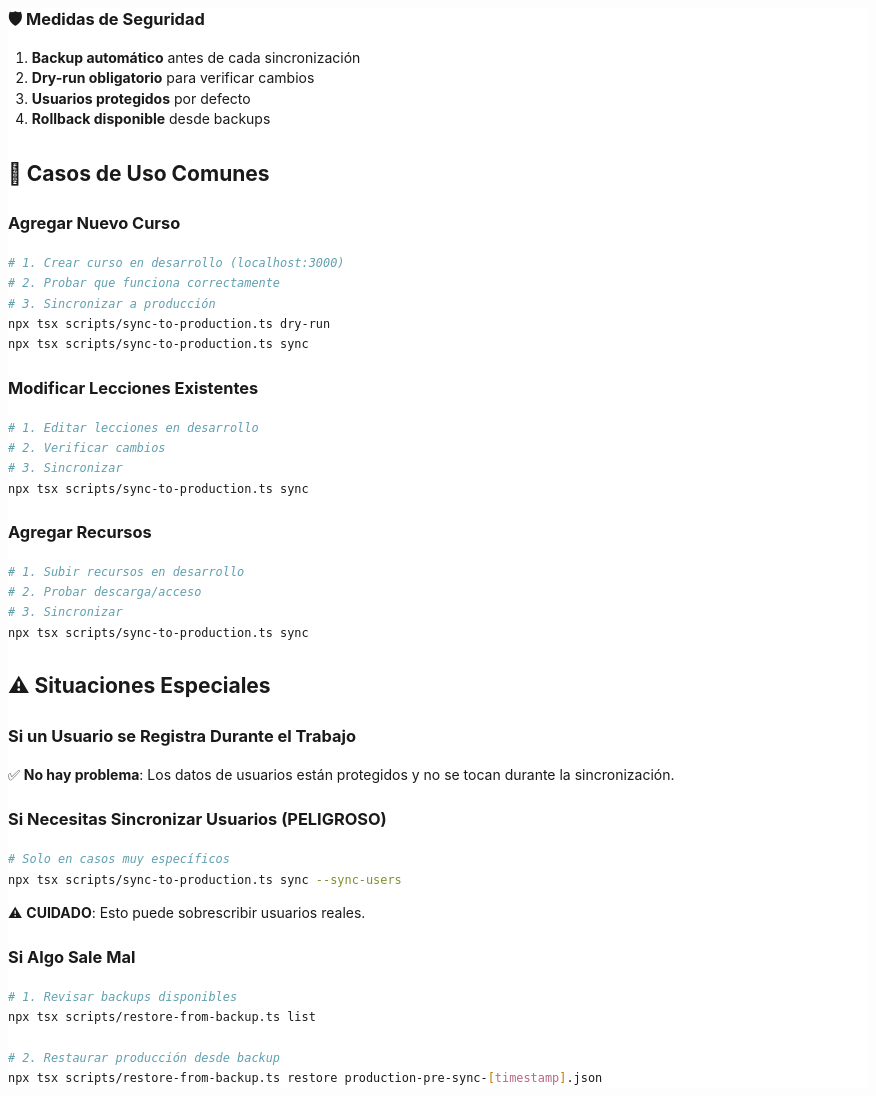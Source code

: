 ### 🛡️ **Medidas de Seguridad**
1. **Backup automático** antes de cada sincronización
2. **Dry-run obligatorio** para verificar cambios
3. **Usuarios protegidos** por defecto
4. **Rollback disponible** desde backups

## 📝 **Casos de Uso Comunes**

### **Agregar Nuevo Curso**
```bash
# 1. Crear curso en desarrollo (localhost:3000)
# 2. Probar que funciona correctamente
# 3. Sincronizar a producción
npx tsx scripts/sync-to-production.ts dry-run
npx tsx scripts/sync-to-production.ts sync
```

### **Modificar Lecciones Existentes**
```bash
# 1. Editar lecciones en desarrollo
# 2. Verificar cambios
# 3. Sincronizar
npx tsx scripts/sync-to-production.ts sync
```

### **Agregar Recursos**
```bash
# 1. Subir recursos en desarrollo
# 2. Probar descarga/acceso
# 3. Sincronizar
npx tsx scripts/sync-to-production.ts sync
```

## ⚠️ **Situaciones Especiales**

### **Si un Usuario se Registra Durante el Trabajo**
✅ **No hay problema**: Los datos de usuarios están protegidos y no se tocan durante la sincronización.

### **Si Necesitas Sincronizar Usuarios (PELIGROSO)**
```bash
# Solo en casos muy específicos
npx tsx scripts/sync-to-production.ts sync --sync-users
```
⚠️ **CUIDADO**: Esto puede sobrescribir usuarios reales.

### **Si Algo Sale Mal**
```bash
# 1. Revisar backups disponibles
npx tsx scripts/restore-from-backup.ts list

# 2. Restaurar producción desde backup
npx tsx scripts/restore-from-backup.ts restore production-pre-sync-[timestamp].json
```

